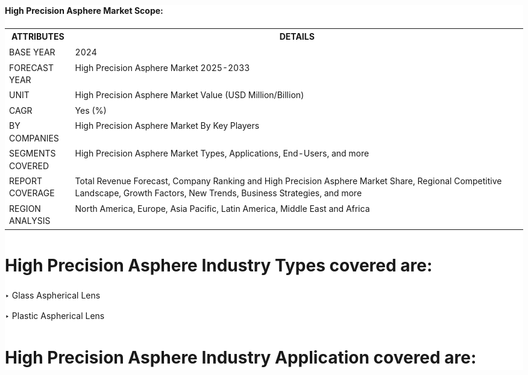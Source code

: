 <h4>High Precision Asphere Market Scope:</h4>
<table>
<tr>
<th>ATTRIBUTES</th>
<th>DETAILS</th>
</tr>
<tr>
<td>BASE YEAR</td>
<td>2024</td>
</tr>
<tr>
<td>FORECAST YEAR</td>
<td>High Precision Asphere Market 2025-2033</td>
</tr>
<tr>
<td>UNIT</td>
<td>High Precision Asphere Market Value (USD Million/Billion)</td>
<tr>
<td>CAGR</td>
<td>Yes (%)</td>
</tr>
</tr>
<tr>
<td>BY COMPANIES</td>
<td>High Precision Asphere Market By Key Players</td>
</tr>
<tr>
<td>SEGMENTS COVERED</td>
<td>High Precision Asphere Market Types, Applications, End-Users, and more</td>
</tr>
<tr>
<td>REPORT COVERAGE</td>
<td>Total Revenue Forecast, Company Ranking and High Precision Asphere Market Share, Regional Competitive Landscape, Growth Factors, New Trends, Business Strategies, and more</td>
</tr>
<tr>
<td>REGION ANALYSIS</td>
<td>North America, Europe, Asia Pacific, Latin America, Middle East and Africa</td>
</tr>
</table>

# <strong>High Precision Asphere Industry Types covered are:</strong>

‣ Glass Aspherical Lens

‣ Plastic Aspherical Lens

# <strong>High Precision Asphere Industry Application covered are:</strong>
